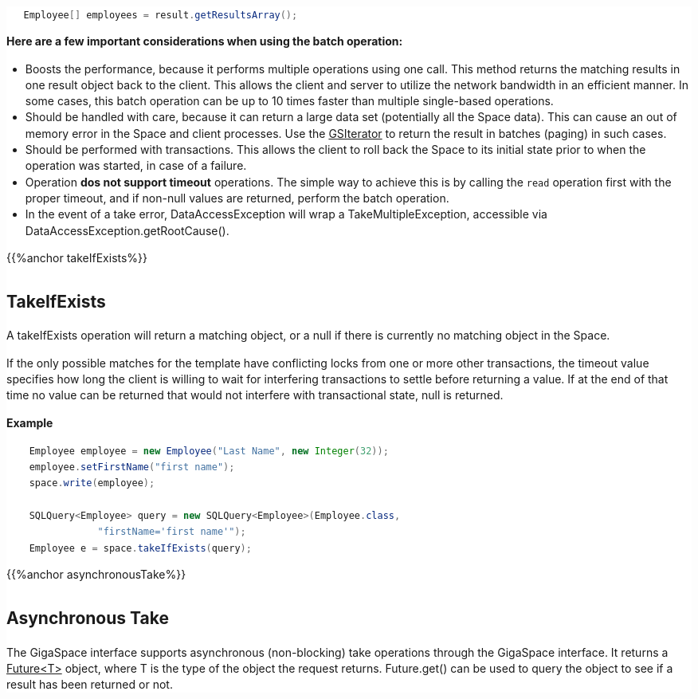 ```java
   Employee[] employees = result.getResultsArray();

```

**Here are a few important considerations when using the batch operation:**

-  Boosts the performance, because it performs multiple operations using one call. This method returns the matching results in one result object back to the client. This allows the client and server to utilize the network bandwidth in an efficient manner. In some cases, this batch operation can be up to 10 times faster than multiple single-based operations.
-  Should be handled with care, because it can return a large data set (potentially all the Space data). This can cause an out of memory error in the Space and client processes. Use the [GSIterator](#space-iterator) to return the result in batches (paging) in such cases.
-  Should be performed with transactions. This allows the client to roll back the Space to its initial state prior to when the operation was started, in case of a failure.
-  Operation **dos not support timeout** operations. The simple way to achieve this is by calling the `read` operation first with the proper timeout, and if non-null values are returned, perform the batch operation.
-  In the event of a take error, DataAccessException will wrap a TakeMultipleException, accessible via DataAccessException.getRootCause().
 

{{%anchor takeIfExists%}}

## TakeIfExists

A takeIfExists operation will return a matching object, or a null if there is currently no matching object in the Space.

If the only possible matches for the template have conflicting locks from one or more other transactions, the timeout value specifies how long the client is willing to wait for interfering transactions to settle before returning a value. If at the end of that time no value can be returned that would not interfere with transactional state, null is returned.

**Example**


```java
    Employee employee = new Employee("Last Name", new Integer(32));
	employee.setFirstName("first name");
	space.write(employee);

	SQLQuery<Employee> query = new SQLQuery<Employee>(Employee.class,
				"firstName='first name'");
	Employee e = space.takeIfExists(query);
```

{{%anchor asynchronousTake%}}

## Asynchronous Take

The GigaSpace interface supports asynchronous (non-blocking) take operations through the GigaSpace interface. It returns a [Future\<T\>](http://download.oracle.com/javase/6/docs/api/java/util/concurrent/Future.html) object, where T is the type of the object the request returns. Future<T>.get() can be used to query the object to see if a result has been returned or not.
